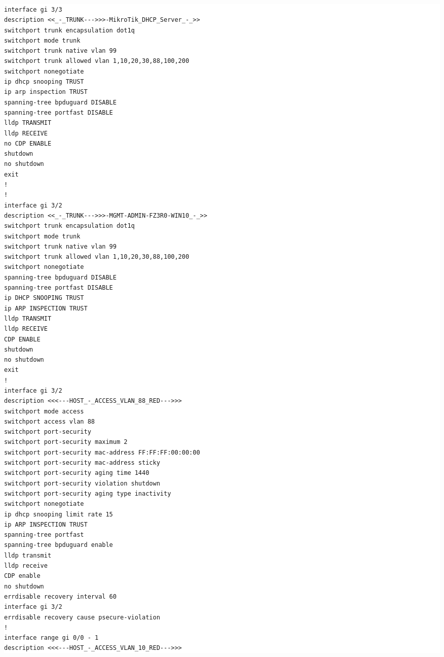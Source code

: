 ```
interface gi 3/3
description <<_-_TRUNK--->>>-MikroTik_DHCP_Server_-_>>
switchport trunk encapsulation dot1q
switchport mode trunk
switchport trunk native vlan 99
switchport trunk allowed vlan 1,10,20,30,88,100,200
switchport nonegotiate
ip dhcp snooping TRUST
ip arp inspection TRUST
spanning-tree bpduguard DISABLE
spanning-tree portfast DISABLE
lldp TRANSMIT
lldp RECEIVE
no CDP ENABLE
shutdown
no shutdown 
exit
!
!
interface gi 3/2
description <<_-_TRUNK--->>>-MGMT-ADMIN-FZ3R0-WIN10_-_>>
switchport trunk encapsulation dot1q
switchport mode trunk
switchport trunk native vlan 99
switchport trunk allowed vlan 1,10,20,30,88,100,200
switchport nonegotiate
spanning-tree bpduguard DISABLE
spanning-tree portfast DISABLE
ip DHCP SNOOPING TRUST
ip ARP INSPECTION TRUST
lldp TRANSMIT
lldp RECEIVE
CDP ENABLE
shutdown
no shutdown 
exit
!
interface gi 3/2
description <<<---HOST_-_ACCESS_VLAN_88_RED--->>>
switchport mode access
switchport access vlan 88
switchport port-security
switchport port-security maximum 2
switchport port-security mac-address FF:FF:FF:00:00:00
switchport port-security mac-address sticky 
switchport port-security aging time 1440
switchport port-security violation shutdown
switchport port-security aging type inactivity
switchport nonegotiate
ip dhcp snooping limit rate 15
ip ARP INSPECTION TRUST
spanning-tree portfast
spanning-tree bpduguard enable
lldp transmit
lldp receive
CDP enable
no shutdown 
errdisable recovery interval 60
interface gi 3/2
errdisable recovery cause psecure-violation
!
interface range gi 0/0 - 1
description <<<---HOST_-_ACCESS_VLAN_10_RED--->>>
```